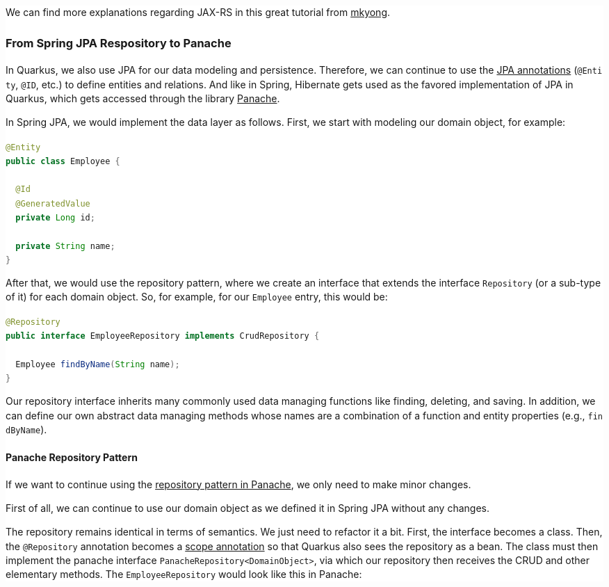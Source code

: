 We can find more explanations regarding JAX-RS in this great tutorial from [mkyong](https://mkyong.com/author/mkyong/).

### From Spring JPA Respository to Panache

In Quarkus, we also use JPA for our data modeling and persistence. Therefore, we can continue to use the [JPA annotations](https://thorben-janssen.com/key-jpa-hibernate-annotations/) (`@Entity`, `@ID`, etc.) to define entities and relations. And like in Spring, Hibernate gets used as the favored implementation of JPA in Quarkus, which gets accessed through the library [Panache](https://quarkus.io/guides/hibernate-orm-panache).

In Spring JPA, we would implement the data layer as follows. First, we start with modeling our domain object, for example:

```java
@Entity
public class Employee {
  
  @Id
  @GeneratedValue
  private Long id;
  
  private String name;
}
```

After that, we would use the repository pattern, where we create an interface that extends the interface `Repository` (or a sub-type of it) for each domain object. So, for example, for our `Employee` entry, this would be:

```java
@Repository
public interface EmployeeRepository implements CrudRepository {
  
  Employee findByName(String name);
}
```

Our repository interface inherits many commonly used data managing functions like finding, deleting, and saving. In addition, we can define our own abstract data managing methods whose names are a combination of a function and entity properties (e.g., `findByName`).

#### Panache Repository Pattern

If we want to continue using the [repository pattern in Panache](https://quarkus.io/guides/hibernate-orm-panache#solution-2-using-the-repository-pattern), we only need to make minor changes.

First of all, we can continue to use our domain object as we defined it in Spring JPA without any changes.

The repository remains identical in terms of semantics. We just need to refactor it a bit. First, the interface becomes a class. Then, the `@Repository` annotation becomes a [scope annotation](TODO) so that Quarkus also sees the repository as a bean. The class must then implement the panache interface `PanacheRepository<DomainObject>`, via which our repository then receives the CRUD and other elementary methods. The `EmployeeRepository` would look like this in Panache:
